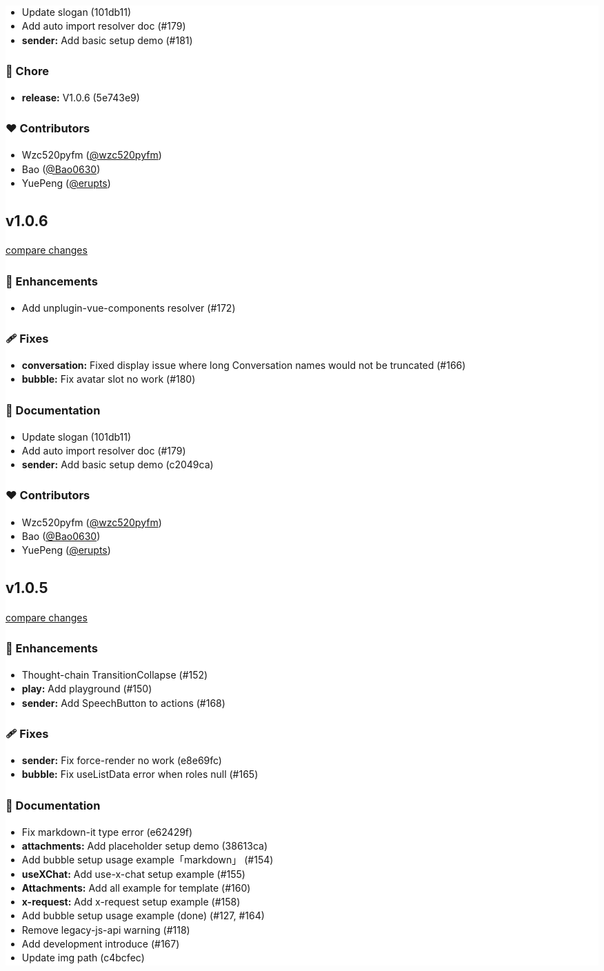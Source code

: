 - Update slogan (101db11)
- Add auto import resolver doc (#179)
- **sender:** Add basic setup demo (#181)

### 🏡 Chore

- **release:** V1.0.6 (5e743e9)

### ❤️ Contributors

- Wzc520pyfm ([@wzc520pyfm](http://github.com/wzc520pyfm))
- Bao ([@Bao0630](http://github.com/Bao0630))
- YuePeng ([@erupts](http://github.com/erupts))

## v1.0.6
[compare changes](https://undefined/undefined/compare/v1.0.5...v1.0.6)
### 🚀 Enhancements
- Add unplugin-vue-components resolver (#172)
### 🩹 Fixes
- **conversation:** Fixed display issue where long Conversation names would not be truncated (#166)
- **bubble:** Fix avatar slot no work (#180)
### 📖 Documentation
- Update slogan (101db11)
- Add auto import resolver doc (#179)
- **sender:** Add basic setup demo (c2049ca)
### ❤️ Contributors
- Wzc520pyfm ([@wzc520pyfm](http://github.com/wzc520pyfm))
- Bao ([@Bao0630](http://github.com/Bao0630))
- YuePeng ([@erupts](http://github.com/erupts))

## v1.0.5

[compare changes](https://undefined/undefined/compare/v1.0.4...v1.0.5)

### 🚀 Enhancements

- Thought-chain TransitionCollapse (#152)
- **play:** Add playground (#150)
- **sender:** Add SpeechButton to actions (#168)

### 🩹 Fixes

- **sender:** Fix force-render no work (e8e69fc)
- **bubble:** Fix useListData error when roles null (#165)

### 📖 Documentation

- Fix markdown-it type error (e62429f)
- **attachments:** Add placeholder setup demo (38613ca)
- Add bubble setup usage example「markdown」 (#154)
- **useXChat:** Add use-x-chat setup example (#155)
- **Attachments:** Add all example for template (#160)
- **x-request:** Add x-request setup example (#158)
- Add bubble setup usage example (done) (#127, #164)
- Remove legacy-js-api warning (#118)
- Add development introduce (#167)
- Update img path (c4bcfec)
